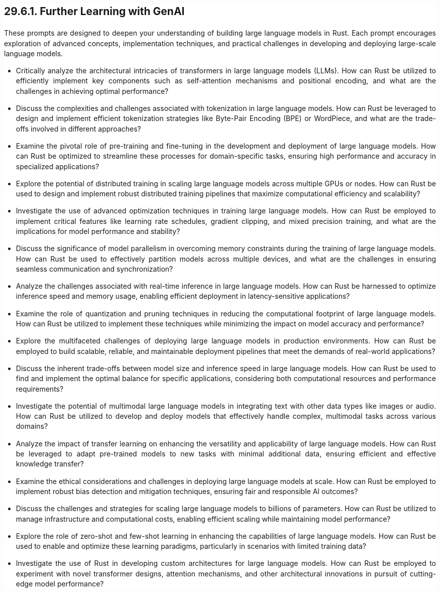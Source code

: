 ## 29.6.1. Further Learning with GenAI
<p style="text-align: justify;">
These prompts are designed to deepen your understanding of building large language models in Rust. Each prompt encourages exploration of advanced concepts, implementation techniques, and practical challenges in developing and deploying large-scale language models.
</p>

- <p style="text-align: justify;">Critically analyze the architectural intricacies of transformers in large language models (LLMs). How can Rust be utilized to efficiently implement key components such as self-attention mechanisms and positional encoding, and what are the challenges in achieving optimal performance?</p>
- <p style="text-align: justify;">Discuss the complexities and challenges associated with tokenization in large language models. How can Rust be leveraged to design and implement efficient tokenization strategies like Byte-Pair Encoding (BPE) or WordPiece, and what are the trade-offs involved in different approaches?</p>
- <p style="text-align: justify;">Examine the pivotal role of pre-training and fine-tuning in the development and deployment of large language models. How can Rust be optimized to streamline these processes for domain-specific tasks, ensuring high performance and accuracy in specialized applications?</p>
- <p style="text-align: justify;">Explore the potential of distributed training in scaling large language models across multiple GPUs or nodes. How can Rust be used to design and implement robust distributed training pipelines that maximize computational efficiency and scalability?</p>
- <p style="text-align: justify;">Investigate the use of advanced optimization techniques in training large language models. How can Rust be employed to implement critical features like learning rate schedules, gradient clipping, and mixed precision training, and what are the implications for model performance and stability?</p>
- <p style="text-align: justify;">Discuss the significance of model parallelism in overcoming memory constraints during the training of large language models. How can Rust be used to effectively partition models across multiple devices, and what are the challenges in ensuring seamless communication and synchronization?</p>
- <p style="text-align: justify;">Analyze the challenges associated with real-time inference in large language models. How can Rust be harnessed to optimize inference speed and memory usage, enabling efficient deployment in latency-sensitive applications?</p>
- <p style="text-align: justify;">Examine the role of quantization and pruning techniques in reducing the computational footprint of large language models. How can Rust be utilized to implement these techniques while minimizing the impact on model accuracy and performance?</p>
- <p style="text-align: justify;">Explore the multifaceted challenges of deploying large language models in production environments. How can Rust be employed to build scalable, reliable, and maintainable deployment pipelines that meet the demands of real-world applications?</p>
- <p style="text-align: justify;">Discuss the inherent trade-offs between model size and inference speed in large language models. How can Rust be used to find and implement the optimal balance for specific applications, considering both computational resources and performance requirements?</p>
- <p style="text-align: justify;">Investigate the potential of multimodal large language models in integrating text with other data types like images or audio. How can Rust be utilized to develop and deploy models that effectively handle complex, multimodal tasks across various domains?</p>
- <p style="text-align: justify;">Analyze the impact of transfer learning on enhancing the versatility and applicability of large language models. How can Rust be leveraged to adapt pre-trained models to new tasks with minimal additional data, ensuring efficient and effective knowledge transfer?</p>
- <p style="text-align: justify;">Examine the ethical considerations and challenges in deploying large language models at scale. How can Rust be employed to implement robust bias detection and mitigation techniques, ensuring fair and responsible AI outcomes?</p>
- <p style="text-align: justify;">Discuss the challenges and strategies for scaling large language models to billions of parameters. How can Rust be utilized to manage infrastructure and computational costs, enabling efficient scaling while maintaining model performance?</p>
- <p style="text-align: justify;">Explore the role of zero-shot and few-shot learning in enhancing the capabilities of large language models. How can Rust be used to enable and optimize these learning paradigms, particularly in scenarios with limited training data?</p>
- <p style="text-align: justify;">Investigate the use of Rust in developing custom architectures for large language models. How can Rust be employed to experiment with novel transformer designs, attention mechanisms, and other architectural innovations in pursuit of cutting-edge model performance?</p>